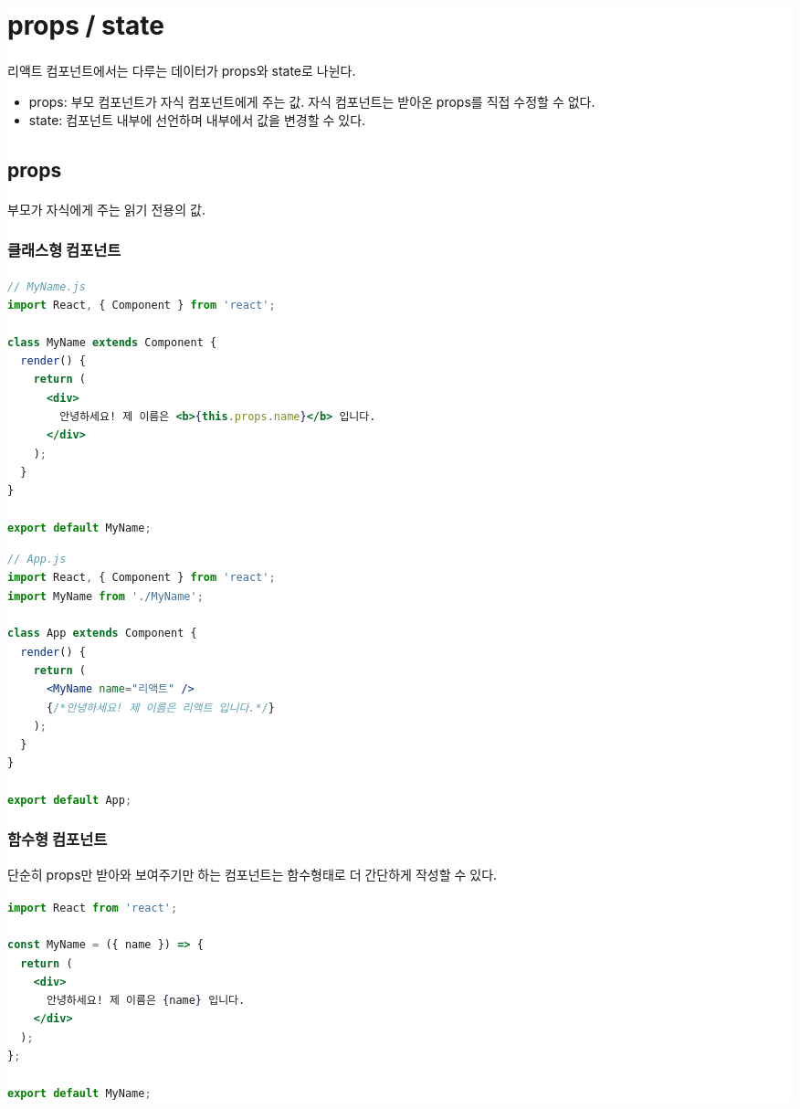 # props / state
리액트 컴포넌트에서는 다루는 데이터가 props와 state로 나뉜다.

* props: 부모 컴포넌트가 자식 컴포넌트에게 주는 값. 자식 컴포넌트는 받아온 props를 직접 수정할 수 없다.
* state: 컴포넌트 내부에 선언하며 내부에서 값을 변경할 수 있다.

## props
부모가 자식에게 주는 읽기 전용의 값.

### 클래스형 컴포넌트
```jsx
// MyName.js
import React, { Component } from 'react';

class MyName extends Component {
  render() {
    return (
      <div>
        안녕하세요! 제 이름은 <b>{this.props.name}</b> 입니다.
      </div>
    );
  }
}

export default MyName;
```

```jsx
// App.js
import React, { Component } from 'react';
import MyName from './MyName';

class App extends Component {
  render() {
    return (
      <MyName name="리액트" />
      {/*안녕하세요! 제 이름은 리액트 입니다.*/}
    );
  }
}

export default App;
```

### 함수형 컴포넌트
단순히 props만 받아와 보여주기만 하는 컴포넌트는 함수형태로 더 간단하게 작성할 수 있다.

```jsx
import React from 'react';

const MyName = ({ name }) => {
  return (
    <div>
      안녕하세요! 제 이름은 {name} 입니다.
    </div>
  );
};

export default MyName;
```
